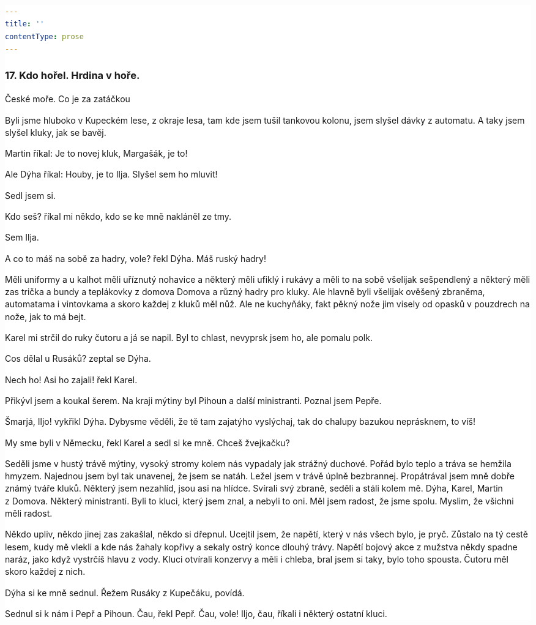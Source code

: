 ```yaml
---
title: ''
contentType: prose
---
```


### 17\. Kdo hořel. Hrdina v hoře.  
České moře. Co je za zatáčkou

Byli jsme hluboko v Kupeckém lese, z okraje lesa, tam kde jsem tušil tankovou kolonu, jsem slyšel dávky z automatu. A taky jsem slyšel kluky, jak se bavěj.

Martin říkal: Je to novej kluk, Margašák, je to!

Ale Dýha říkal: Houby, je to Ilja. Slyšel sem ho mluvit!

Sedl jsem si.

Kdo seš? říkal mi někdo, kdo se ke mně nakláněl ze tmy.

Sem Ilja.

A co to máš na sobě za hadry, vole? řekl Dýha. Máš ruský hadry!

Měli uniformy a u kalhot měli uříznutý nohavice a některý měli ufiklý i rukávy a měli to na sobě všelijak sešpendlený a některý měli zas trička a bundy a teplákovky z domova Domova a různý hadry pro kluky. Ale hlavně byli všelijak ověšený zbraněma, automatama i vintovkama a skoro každej z kluků měl nůž. Ale ne kuchyňáky, fakt pěkný nože jim visely od opasků v pouzdrech na nože, jak to má bejt.

Karel mi strčil do ruky čutoru a já se napil. Byl to chlast, nevyprsk jsem ho, ale pomalu polk.

Cos dělal u Rusáků? zeptal se Dýha.

Nech ho! Asi ho zajali! řekl Karel.

Přikývl jsem a koukal šerem. Na kraji mýtiny byl Pihoun a další ministranti. Poznal jsem Pepře.

Šmarjá, Iljo! vykřikl Dýha. Dybysme věděli, že tě tam zajatýho vyslýchaj, tak do chalupy bazukou neprásknem, to víš!

My sme byli v Německu, řekl Karel a sedl si ke mně. Chceš žvejkačku?

Seděli jsme v hustý trávě mýtiny, vysoký stromy kolem nás vypadaly jak strážný duchové. Pořád bylo teplo a tráva se hemžila hmyzem. Najednou jsem byl tak unavenej, že jsem se natáh. Ležel jsem v trávě úplně bezbrannej. Propátrával jsem mně dobře známý tváře kluků. Některý jsem nezahlíd, jsou asi na hlídce. Svírali svý zbraně, seděli a stáli kolem mě. Dýha, Karel, Martin z Domova. Některý ministranti. Byli to kluci, který jsem znal, a nebyli to oni. Měl jsem radost, že jsme spolu. Myslim, že všichni měli radost.

Někdo upliv, někdo jinej zas zakašlal, někdo si dřepnul. Ucejtil jsem, že napětí, který v nás všech bylo, je pryč. Zůstalo na tý cestě lesem, kudy mě vlekli a kde nás žahaly kopřivy a sekaly ostrý konce dlouhý trávy. Napětí bojový akce z mužstva někdy spadne naráz, jako když vystrčíš hlavu z vody. Kluci otvírali konzervy a měli i chleba, bral jsem si taky, bylo toho spousta. Čutoru měl skoro každej z nich.

Dýha si ke mně sednul. Řežem Rusáky z Kupečáku, povídá.

Sednul si k nám i Pepř a Pihoun. Čau, řekl Pepř. Čau, vole! Iljo, čau, říkali i některý ostatní kluci.
